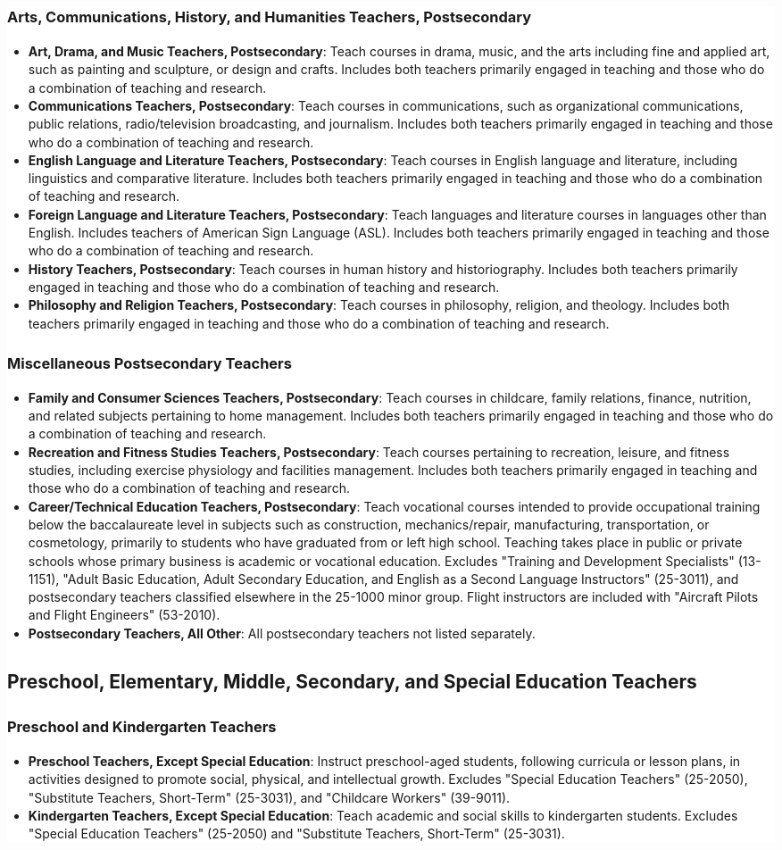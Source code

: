 ### Arts, Communications, History, and Humanities Teachers, Postsecondary

- **Art, Drama, and Music Teachers, Postsecondary**: Teach courses in drama, music, and the arts including fine and applied art, such as painting and sculpture, or design and crafts. Includes both teachers primarily engaged in teaching and those who do a combination of teaching and research.
- **Communications Teachers, Postsecondary**: Teach courses in communications, such as organizational communications, public relations, radio/television broadcasting, and journalism. Includes both teachers primarily engaged in teaching and those who do a combination of teaching and research.
- **English Language and Literature Teachers, Postsecondary**: Teach courses in English language and literature, including linguistics and comparative literature. Includes both teachers primarily engaged in teaching and those who do a combination of teaching and research.
- **Foreign Language and Literature Teachers, Postsecondary**: Teach languages and literature courses in languages other than English. Includes teachers of American Sign Language (ASL). Includes both teachers primarily engaged in teaching and those who do a combination of teaching and research.
- **History Teachers, Postsecondary**: Teach courses in human history and historiography. Includes both teachers primarily engaged in teaching and those who do a combination of teaching and research.
- **Philosophy and Religion Teachers, Postsecondary**: Teach courses in philosophy, religion, and theology. Includes both teachers primarily engaged in teaching and those who do a combination of teaching and research.

### Miscellaneous Postsecondary Teachers

- **Family and Consumer Sciences Teachers, Postsecondary**: Teach courses in childcare, family relations, finance, nutrition, and related subjects pertaining to home management. Includes both teachers primarily engaged in teaching and those who do a combination of teaching and research.
- **Recreation and Fitness Studies Teachers, Postsecondary**: Teach courses pertaining to recreation, leisure, and fitness studies, including exercise physiology and facilities management. Includes both teachers primarily engaged in teaching and those who do a combination of teaching and research.
- **Career/Technical Education Teachers, Postsecondary**: Teach vocational courses intended to provide occupational training below the baccalaureate level in subjects such as construction, mechanics/repair, manufacturing, transportation, or cosmetology, primarily to students who have graduated from or left high school. Teaching takes place in public or private schools whose primary business is academic or vocational education. Excludes "Training and Development Specialists" (13-1151), "Adult Basic Education, Adult Secondary Education, and English as a Second Language Instructors" (25-3011), and postsecondary teachers classified elsewhere in the 25-1000 minor group. Flight instructors are included with "Aircraft Pilots and Flight Engineers" (53-2010).
- **Postsecondary Teachers, All Other**: All postsecondary teachers not listed separately.

## Preschool, Elementary, Middle, Secondary, and Special Education Teachers

### Preschool and Kindergarten Teachers

- **Preschool Teachers, Except Special Education**: Instruct preschool-aged students, following curricula or lesson plans, in activities designed to promote social, physical, and intellectual growth. Excludes "Special Education Teachers" (25-2050), "Substitute Teachers, Short-Term" (25-3031), and "Childcare Workers" (39-9011).
- **Kindergarten Teachers, Except Special Education**: Teach academic and social skills to kindergarten students. Excludes "Special Education Teachers" (25-2050) and "Substitute Teachers, Short-Term" (25-3031).

